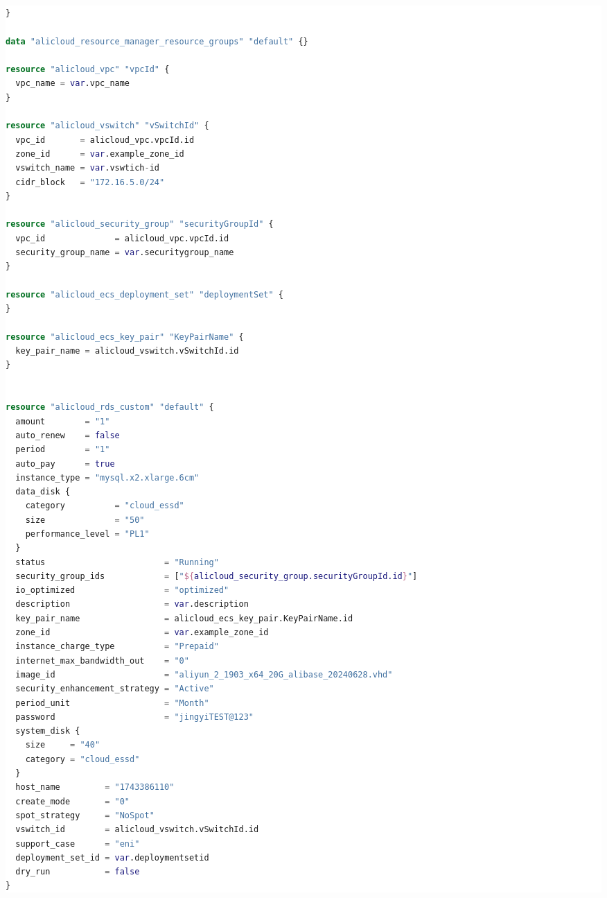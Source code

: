 ```terraform
}

data "alicloud_resource_manager_resource_groups" "default" {}

resource "alicloud_vpc" "vpcId" {
  vpc_name = var.vpc_name
}

resource "alicloud_vswitch" "vSwitchId" {
  vpc_id       = alicloud_vpc.vpcId.id
  zone_id      = var.example_zone_id
  vswitch_name = var.vswtich-id
  cidr_block   = "172.16.5.0/24"
}

resource "alicloud_security_group" "securityGroupId" {
  vpc_id              = alicloud_vpc.vpcId.id
  security_group_name = var.securitygroup_name
}

resource "alicloud_ecs_deployment_set" "deploymentSet" {
}

resource "alicloud_ecs_key_pair" "KeyPairName" {
  key_pair_name = alicloud_vswitch.vSwitchId.id
}


resource "alicloud_rds_custom" "default" {
  amount        = "1"
  auto_renew    = false
  period        = "1"
  auto_pay      = true
  instance_type = "mysql.x2.xlarge.6cm"
  data_disk {
    category          = "cloud_essd"
    size              = "50"
    performance_level = "PL1"
  }
  status                        = "Running"
  security_group_ids            = ["${alicloud_security_group.securityGroupId.id}"]
  io_optimized                  = "optimized"
  description                   = var.description
  key_pair_name                 = alicloud_ecs_key_pair.KeyPairName.id
  zone_id                       = var.example_zone_id
  instance_charge_type          = "Prepaid"
  internet_max_bandwidth_out    = "0"
  image_id                      = "aliyun_2_1903_x64_20G_alibase_20240628.vhd"
  security_enhancement_strategy = "Active"
  period_unit                   = "Month"
  password                      = "jingyiTEST@123"
  system_disk {
    size     = "40"
    category = "cloud_essd"
  }
  host_name         = "1743386110"
  create_mode       = "0"
  spot_strategy     = "NoSpot"
  vswitch_id        = alicloud_vswitch.vSwitchId.id
  support_case      = "eni"
  deployment_set_id = var.deploymentsetid
  dry_run           = false
}
```